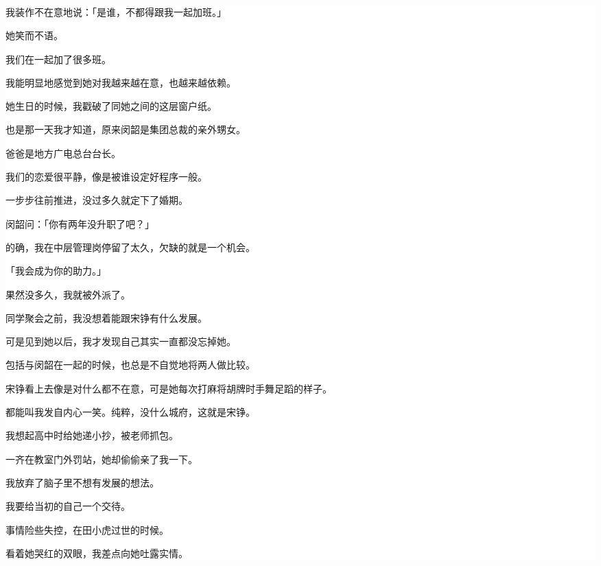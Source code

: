 
我装作不在意地说：「是谁，不都得跟我一起加班。」


她笑而不语。


我们在一起加了很多班。


我能明显地感觉到她对我越来越在意，也越来越依赖。


她生日的时候，我戳破了同她之间的这层窗户纸。


也是那一天我才知道，原来闵韶是集团总裁的亲外甥女。


爸爸是地方广电总台台长。


我们的恋爱很平静，像是被谁设定好程序一般。


一步步往前推进，没过多久就定下了婚期。


闵韶问：「你有两年没升职了吧？」


的确，我在中层管理岗停留了太久，欠缺的就是一个机会。


「我会成为你的助力。」


果然没多久，我就被外派了。


同学聚会之前，我没想着能跟宋铮有什么发展。


可是见到她以后，我才发现自己其实一直都没忘掉她。


包括与闵韶在一起的时候，也总是不自觉地将两人做比较。


宋铮看上去像是对什么都不在意，可是她每次打麻将胡牌时手舞足蹈的样子。


都能叫我发自内心一笑。纯粹，没什么城府，这就是宋铮。


我想起高中时给她递小抄，被老师抓包。


一齐在教室门外罚站，她却偷偷亲了我一下。


我放弃了脑子里不想有发展的想法。


我要给当初的自己一个交待。


事情险些失控，在田小虎过世的时候。


看着她哭红的双眼，我差点向她吐露实情。

